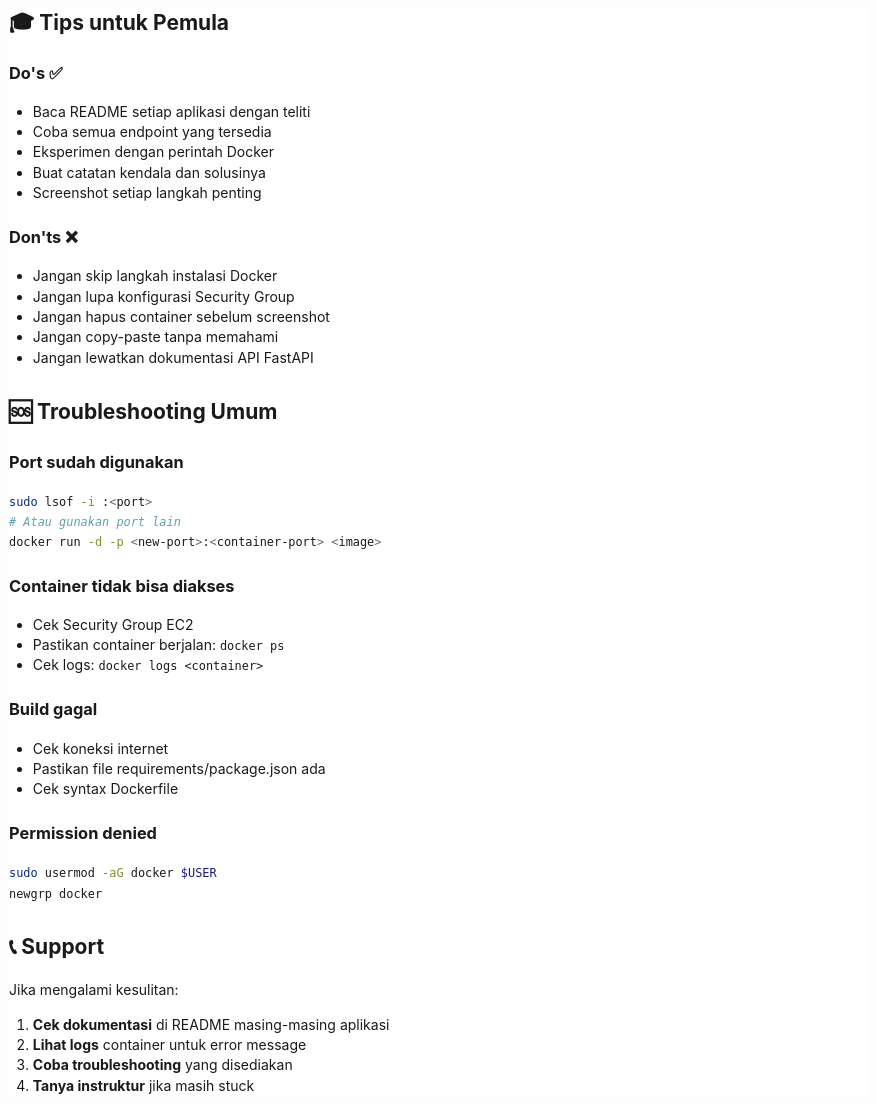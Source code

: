 ## 🎓 Tips untuk Pemula

### Do's ✅
- Baca README setiap aplikasi dengan teliti
- Coba semua endpoint yang tersedia
- Eksperimen dengan perintah Docker
- Buat catatan kendala dan solusinya
- Screenshot setiap langkah penting

### Don'ts ❌
- Jangan skip langkah instalasi Docker
- Jangan lupa konfigurasi Security Group
- Jangan hapus container sebelum screenshot
- Jangan copy-paste tanpa memahami
- Jangan lewatkan dokumentasi API FastAPI

## 🆘 Troubleshooting Umum

### Port sudah digunakan
```bash
sudo lsof -i :<port>
# Atau gunakan port lain
docker run -d -p <new-port>:<container-port> <image>
```

### Container tidak bisa diakses
- Cek Security Group EC2
- Pastikan container berjalan: `docker ps`
- Cek logs: `docker logs <container>`

### Build gagal
- Cek koneksi internet
- Pastikan file requirements/package.json ada
- Cek syntax Dockerfile

### Permission denied
```bash
sudo usermod -aG docker $USER
newgrp docker
```

## 📞 Support

Jika mengalami kesulitan:

1. **Cek dokumentasi** di README masing-masing aplikasi
2. **Lihat logs** container untuk error message
3. **Coba troubleshooting** yang disediakan
4. **Tanya instruktur** jika masih stuck
